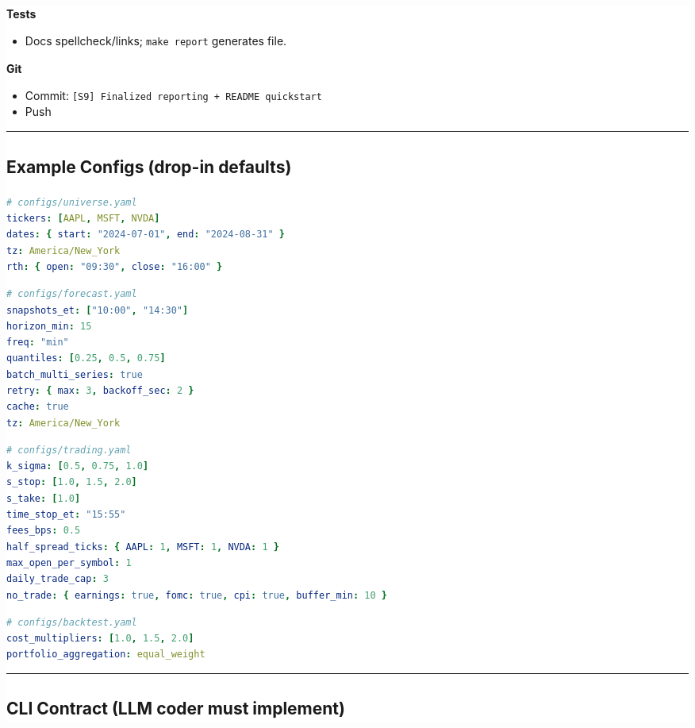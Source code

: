 **Tests**

* Docs spellcheck/links; `make report` generates file.

**Git**

* Commit: `[S9] Finalized reporting + README quickstart`
* Push

---

## Example Configs (drop-in defaults)

```yaml
# configs/universe.yaml
tickers: [AAPL, MSFT, NVDA]
dates: { start: "2024-07-01", end: "2024-08-31" }
tz: America/New_York
rth: { open: "09:30", close: "16:00" }
```

```yaml
# configs/forecast.yaml
snapshots_et: ["10:00", "14:30"]
horizon_min: 15
freq: "min"
quantiles: [0.25, 0.5, 0.75]
batch_multi_series: true
retry: { max: 3, backoff_sec: 2 }
cache: true
tz: America/New_York
```

```yaml
# configs/trading.yaml
k_sigma: [0.5, 0.75, 1.0]
s_stop: [1.0, 1.5, 2.0]
s_take: [1.0]
time_stop_et: "15:55"
fees_bps: 0.5
half_spread_ticks: { AAPL: 1, MSFT: 1, NVDA: 1 }
max_open_per_symbol: 1
daily_trade_cap: 3
no_trade: { earnings: true, fomc: true, cpi: true, buffer_min: 10 }
```

```yaml
# configs/backtest.yaml
cost_multipliers: [1.0, 1.5, 2.0]
portfolio_aggregation: equal_weight
```

---

## CLI Contract (LLM coder must implement)
